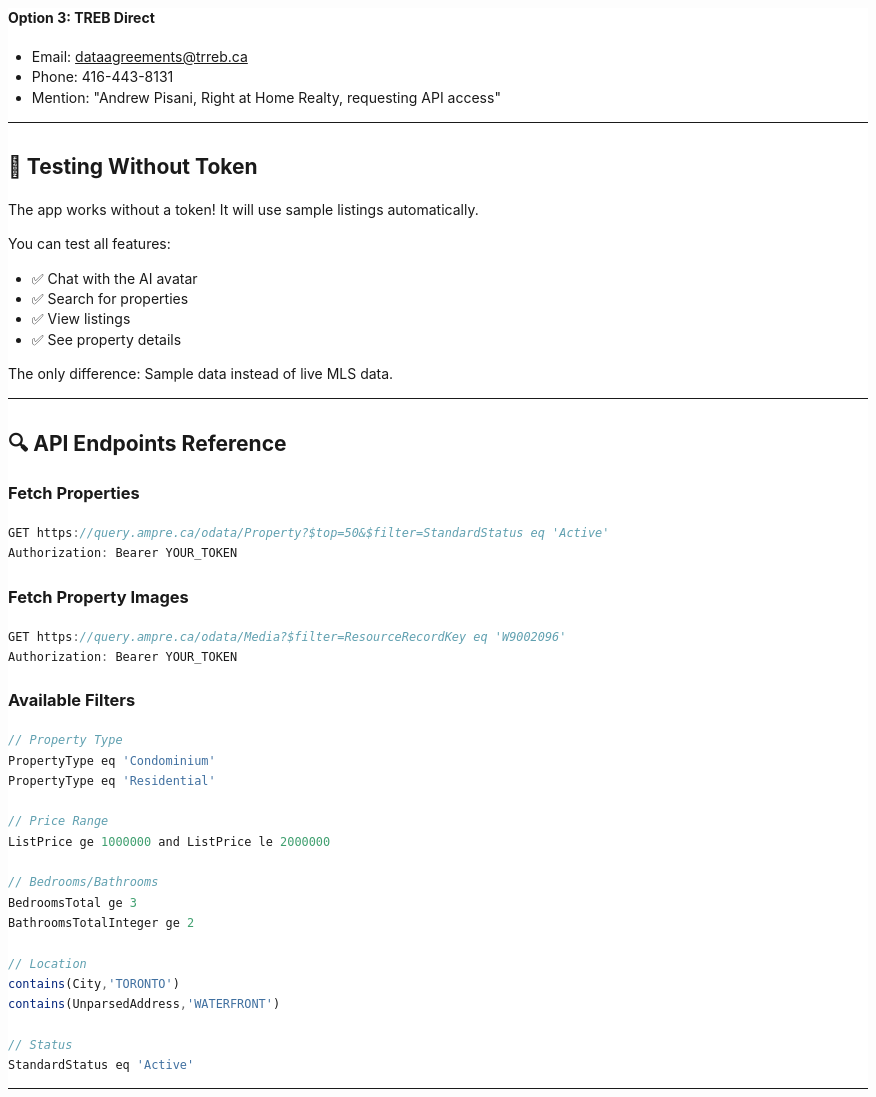 #### Option 3: TREB Direct
- Email: dataagreements@trreb.ca
- Phone: 416-443-8131
- Mention: "Andrew Pisani, Right at Home Realty, requesting API access"

---

## 🧪 Testing Without Token

The app works without a token! It will use sample listings automatically.

You can test all features:
- ✅ Chat with the AI avatar
- ✅ Search for properties
- ✅ View listings
- ✅ See property details

The only difference: Sample data instead of live MLS data.

---

## 🔍 API Endpoints Reference

### Fetch Properties
```javascript
GET https://query.ampre.ca/odata/Property?$top=50&$filter=StandardStatus eq 'Active'
Authorization: Bearer YOUR_TOKEN
```

### Fetch Property Images
```javascript
GET https://query.ampre.ca/odata/Media?$filter=ResourceRecordKey eq 'W9002096'
Authorization: Bearer YOUR_TOKEN
```

### Available Filters
```javascript
// Property Type
PropertyType eq 'Condominium'
PropertyType eq 'Residential'

// Price Range
ListPrice ge 1000000 and ListPrice le 2000000

// Bedrooms/Bathrooms
BedroomsTotal ge 3
BathroomsTotalInteger ge 2

// Location
contains(City,'TORONTO')
contains(UnparsedAddress,'WATERFRONT')

// Status
StandardStatus eq 'Active'
```

---